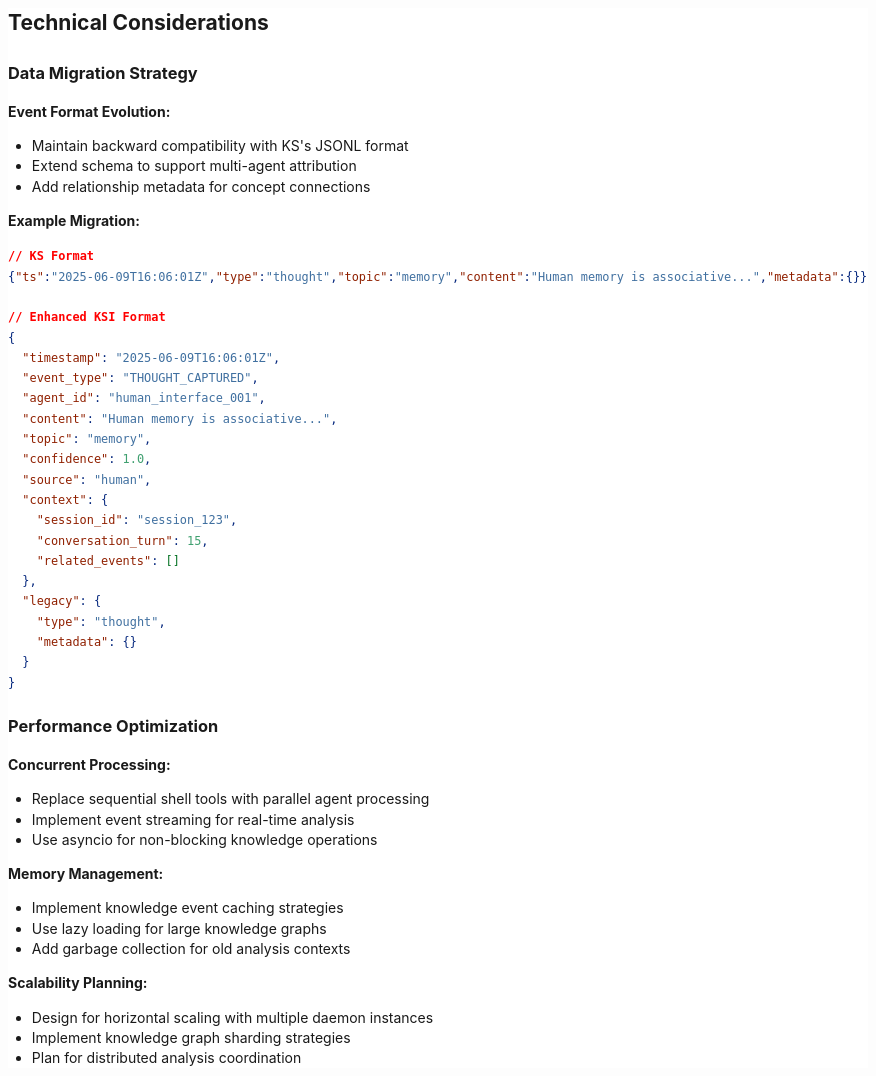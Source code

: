 ## Technical Considerations

### Data Migration Strategy

**Event Format Evolution:**
- Maintain backward compatibility with KS's JSONL format
- Extend schema to support multi-agent attribution
- Add relationship metadata for concept connections

**Example Migration:**
```json
// KS Format
{"ts":"2025-06-09T16:06:01Z","type":"thought","topic":"memory","content":"Human memory is associative...","metadata":{}}

// Enhanced KSI Format  
{
  "timestamp": "2025-06-09T16:06:01Z",
  "event_type": "THOUGHT_CAPTURED",
  "agent_id": "human_interface_001", 
  "content": "Human memory is associative...",
  "topic": "memory",
  "confidence": 1.0,
  "source": "human",
  "context": {
    "session_id": "session_123",
    "conversation_turn": 15,
    "related_events": []
  },
  "legacy": {
    "type": "thought",
    "metadata": {}
  }
}
```

### Performance Optimization

**Concurrent Processing:**
- Replace sequential shell tools with parallel agent processing
- Implement event streaming for real-time analysis
- Use asyncio for non-blocking knowledge operations

**Memory Management:**
- Implement knowledge event caching strategies
- Use lazy loading for large knowledge graphs  
- Add garbage collection for old analysis contexts

**Scalability Planning:**
- Design for horizontal scaling with multiple daemon instances
- Implement knowledge graph sharding strategies
- Plan for distributed analysis coordination
